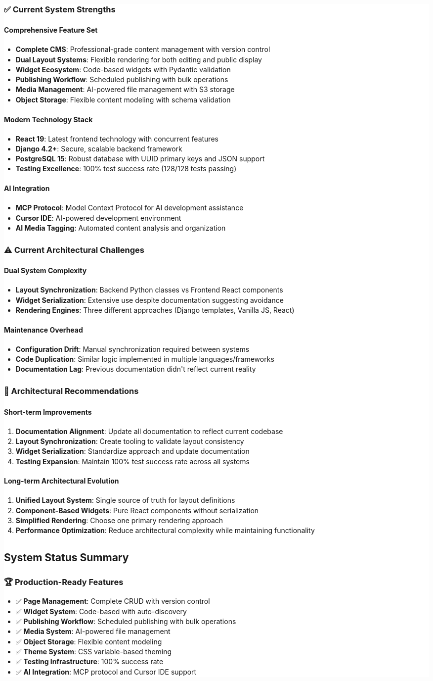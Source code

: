 ### ✅ Current System Strengths

#### **Comprehensive Feature Set**
- **Complete CMS**: Professional-grade content management with version control
- **Dual Layout Systems**: Flexible rendering for both editing and public display
- **Widget Ecosystem**: Code-based widgets with Pydantic validation
- **Publishing Workflow**: Scheduled publishing with bulk operations
- **Media Management**: AI-powered file management with S3 storage
- **Object Storage**: Flexible content modeling with schema validation

#### **Modern Technology Stack**
- **React 19**: Latest frontend technology with concurrent features
- **Django 4.2+**: Secure, scalable backend framework
- **PostgreSQL 15**: Robust database with UUID primary keys and JSON support
- **Testing Excellence**: 100% test success rate (128/128 tests passing)

#### **AI Integration**
- **MCP Protocol**: Model Context Protocol for AI development assistance
- **Cursor IDE**: AI-powered development environment
- **AI Media Tagging**: Automated content analysis and organization

### ⚠️ Current Architectural Challenges

#### **Dual System Complexity**
- **Layout Synchronization**: Backend Python classes vs Frontend React components
- **Widget Serialization**: Extensive use despite documentation suggesting avoidance
- **Rendering Engines**: Three different approaches (Django templates, Vanilla JS, React)

#### **Maintenance Overhead**
- **Configuration Drift**: Manual synchronization required between systems
- **Code Duplication**: Similar logic implemented in multiple languages/frameworks
- **Documentation Lag**: Previous documentation didn't reflect current reality

### 🎯 Architectural Recommendations

#### **Short-term Improvements**
1. **Documentation Alignment**: Update all documentation to reflect current codebase
2. **Layout Synchronization**: Create tooling to validate layout consistency
3. **Widget Serialization**: Standardize approach and update documentation
4. **Testing Expansion**: Maintain 100% test success rate across all systems

#### **Long-term Architectural Evolution**
1. **Unified Layout System**: Single source of truth for layout definitions
2. **Component-Based Widgets**: Pure React components without serialization
3. **Simplified Rendering**: Choose one primary rendering approach
4. **Performance Optimization**: Reduce architectural complexity while maintaining functionality

## System Status Summary

### 🏆 Production-Ready Features
- ✅ **Page Management**: Complete CRUD with version control
- ✅ **Widget System**: Code-based with auto-discovery
- ✅ **Publishing Workflow**: Scheduled publishing with bulk operations  
- ✅ **Media System**: AI-powered file management
- ✅ **Object Storage**: Flexible content modeling
- ✅ **Theme System**: CSS variable-based theming
- ✅ **Testing Infrastructure**: 100% success rate
- ✅ **AI Integration**: MCP protocol and Cursor IDE support
